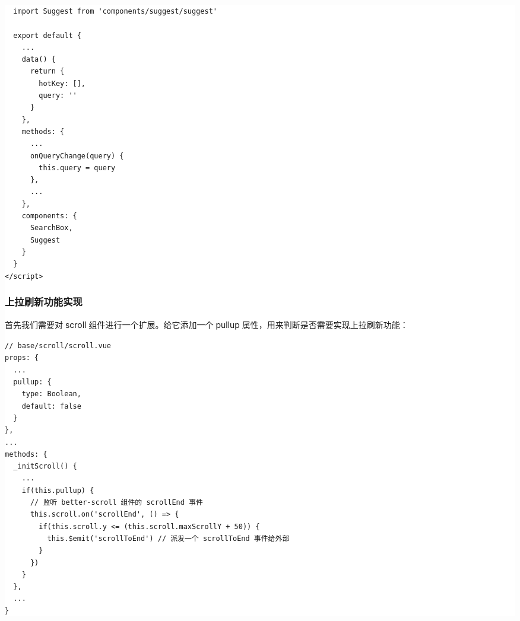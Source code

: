 ```vue
  import Suggest from 'components/suggest/suggest'

  export default {
    ...
    data() {
      return {
        hotKey: [],
        query: ''
      }
    },
    methods: {
      ...
      onQueryChange(query) {
        this.query = query
      },
      ...
    },
    components: {
      SearchBox,
      Suggest
    }
  }
</script>
```

### 上拉刷新功能实现

首先我们需要对 scroll 组件进行一个扩展。给它添加一个 pullup 属性，用来判断是否需要实现上拉刷新功能：

```jjavascript
// base/scroll/scroll.vue
props: {
  ...
  pullup: {
    type: Boolean,
    default: false
  }
},
...
methods: {
  _initScroll() {
    ...
    if(this.pullup) {
      // 监听 better-scroll 组件的 scrollEnd 事件
      this.scroll.on('scrollEnd', () => {
        if(this.scroll.y <= (this.scroll.maxScrollY + 50)) {
          this.$emit('scrollToEnd') // 派发一个 scrollToEnd 事件给外部
        }
      })
    }
  },
  ...
}
```
